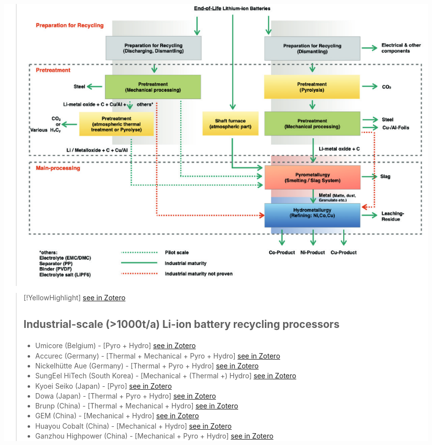 > ![figure-17-x47-y212.png](attachments/sojkaR-ComparativeStudyLiion/figure-17-x47-y212.png)


> [!YellowHighlight] [see in Zotero](zotero://open-pdf/library/items/NSJKLV6T?page=20&annotation=TFAEY9UK)
> ## Industrial-scale (>1000t/a) Li-ion battery recycling processors
> - Umicore (Belgium) - [Pyro + Hydro] [see in Zotero](zotero://open-pdf/library/items/NSJKLV6T?page=20&annotation=LV8MXUKX)
> - Accurec (Germany) - [Thermal + Mechanical + Pyro + Hydro] [see in Zotero](zotero://open-pdf/library/items/NSJKLV6T?page=22&annotation=BMPRA5GQ)
> - Nickelhütte Aue (Germany) - [Thermal + Pyro + Hydro] [see in Zotero](zotero://open-pdf/library/items/NSJKLV6T?page=24&annotation=DCGUUVEY)
> - SungEel HiTech (South Korea) - [Mechanical + (Thermal +) Hydro] [see in Zotero](zotero://open-pdf/library/items/NSJKLV6T?page=25&annotation=USKWEKDZ)
> - Kyoei Seiko (Japan) - [Pyro] [see in Zotero](zotero://open-pdf/library/items/NSJKLV6T?page=25&annotation=XD5J54UP)
> - Dowa (Japan) - [Thermal + Pyro + Hydro] [see in Zotero](zotero://open-pdf/library/items/NSJKLV6T?page=26&annotation=YZBLC5SF)
> - Brunp (China) - [Thermal + Mechanical + Hydro] [see in Zotero](zotero://open-pdf/library/items/NSJKLV6T?page=27&annotation=ZI56RVNW)
> - GEM (China) - [Mechanical + Hydro] [see in Zotero](zotero://open-pdf/library/items/NSJKLV6T?page=28&annotation=JZM9FA96)
> - Huayou Cobalt (China) - [Mechanical + Hydro] [see in Zotero](zotero://open-pdf/library/items/NSJKLV6T?page=29&annotation=GERQM9XS)
> - Ganzhou Highpower (China) - [Mechanical + Pyro + Hydro] [see in Zotero](zotero://open-pdf/library/items/NSJKLV6T?page=29&annotation=UE52GVPL)
